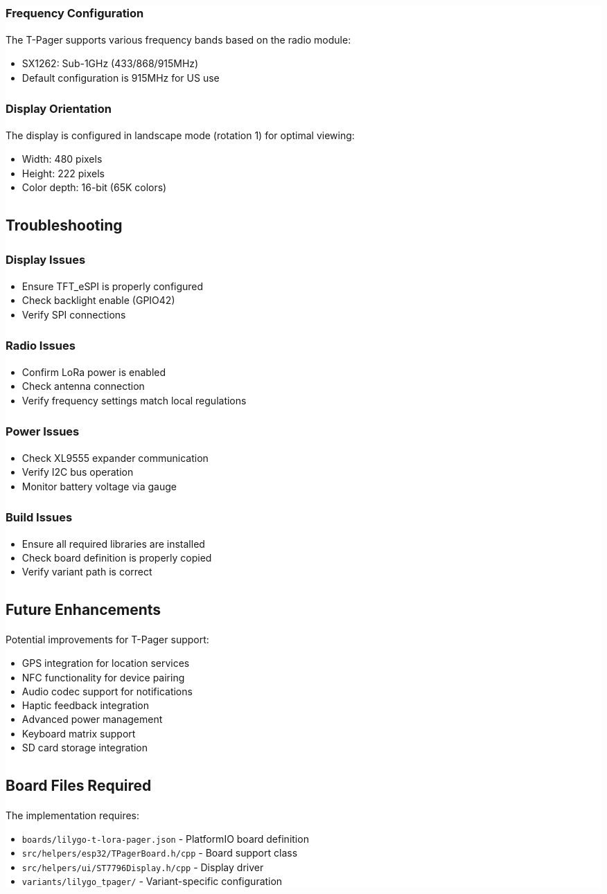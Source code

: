 ### Frequency Configuration
The T-Pager supports various frequency bands based on the radio module:
- SX1262: Sub-1GHz (433/868/915MHz)
- Default configuration is 915MHz for US use

### Display Orientation
The display is configured in landscape mode (rotation 1) for optimal viewing:
- Width: 480 pixels
- Height: 222 pixels
- Color depth: 16-bit (65K colors)

## Troubleshooting

### Display Issues
- Ensure TFT_eSPI is properly configured
- Check backlight enable (GPIO42)
- Verify SPI connections

### Radio Issues
- Confirm LoRa power is enabled
- Check antenna connection
- Verify frequency settings match local regulations

### Power Issues
- Check XL9555 expander communication
- Verify I2C bus operation
- Monitor battery voltage via gauge

### Build Issues
- Ensure all required libraries are installed
- Check board definition is properly copied
- Verify variant path is correct

## Future Enhancements

Potential improvements for T-Pager support:
- GPS integration for location services
- NFC functionality for device pairing
- Audio codec support for notifications
- Haptic feedback integration
- Advanced power management
- Keyboard matrix support
- SD card storage integration

## Board Files Required

The implementation requires:
- `boards/lilygo-t-lora-pager.json` - PlatformIO board definition
- `src/helpers/esp32/TPagerBoard.h/cpp` - Board support class
- `src/helpers/ui/ST7796Display.h/cpp` - Display driver
- `variants/lilygo_tpager/` - Variant-specific configuration
